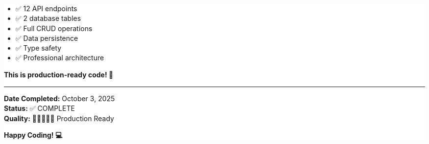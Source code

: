 - ✅ 12 API endpoints
- ✅ 2 database tables
- ✅ Full CRUD operations
- ✅ Data persistence
- ✅ Type safety
- ✅ Professional architecture

**This is production-ready code! 🚀**

---

**Date Completed:** October 3, 2025  
**Status:** ✅ COMPLETE  
**Quality:** 🌟🌟🌟🌟🌟 Production Ready

**Happy Coding! 💻**

